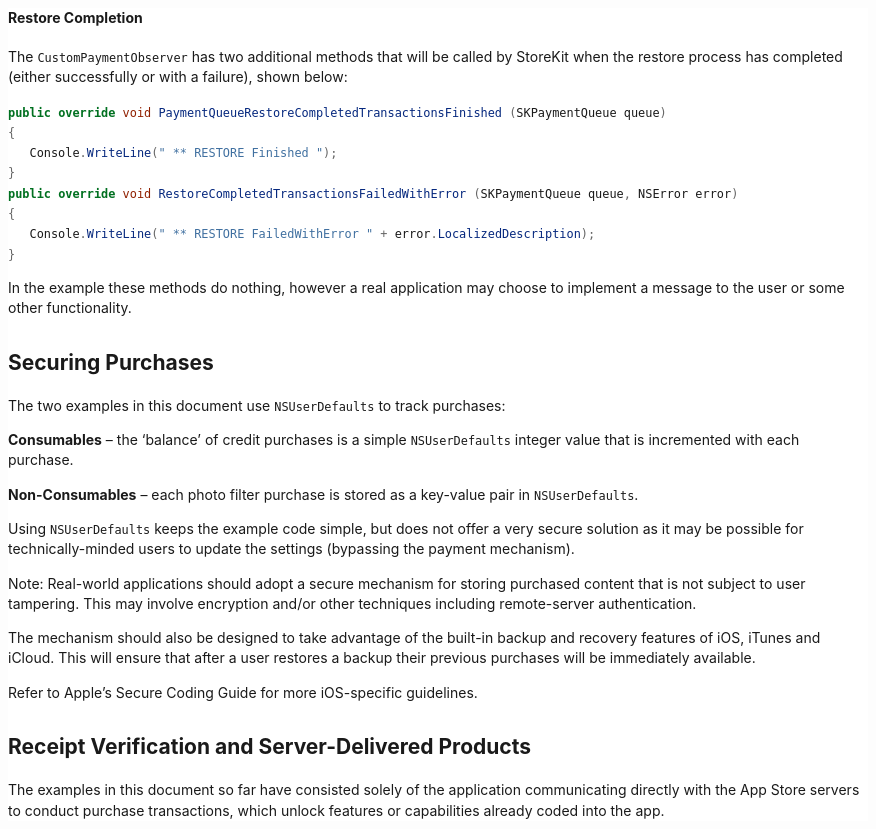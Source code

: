 #### Restore Completion

The `CustomPaymentObserver` has two additional methods that will
be called by StoreKit when the restore process has completed (either
successfully or with a failure), shown below:

```csharp
public override void PaymentQueueRestoreCompletedTransactionsFinished (SKPaymentQueue queue)
{
   Console.WriteLine(" ** RESTORE Finished ");
}
public override void RestoreCompletedTransactionsFailedWithError (SKPaymentQueue queue, NSError error)
{
   Console.WriteLine(" ** RESTORE FailedWithError " + error.LocalizedDescription);
}
```

In the example these methods do nothing, however a real application may
choose to implement a message to the user or some other functionality.

## Securing Purchases

The two examples in this document use `NSUserDefaults` to track
purchases:   
   
 **Consumables** – the ‘balance’
of credit purchases is a simple `NSUserDefaults` integer value that
is incremented with each purchase.   
   
 **Non-Consumables** –
each photo filter purchase is stored as a key-value pair in `NSUserDefaults`.

Using `NSUserDefaults` keeps the example code simple, but does not
offer a very secure solution as it may be possible for technically-minded users
to update the settings (bypassing the payment mechanism).   
   
Note: Real-world applications should adopt a secure mechanism for storing
purchased content that is not subject to user tampering. This may involve
encryption and/or other techniques including remote-server authentication.   
   
 The mechanism should also be designed to take advantage of the
built-in backup and recovery features of iOS, iTunes and iCloud. This will
ensure that after a user restores a backup their previous purchases will be
immediately available.   
   
Refer to Apple’s Secure Coding Guide
for more iOS-specific guidelines.

## Receipt Verification and Server-Delivered Products

The examples in this document so far have consisted solely of the application
communicating directly with the App Store servers to conduct purchase
transactions, which unlock features or capabilities already coded into the
app.   
   